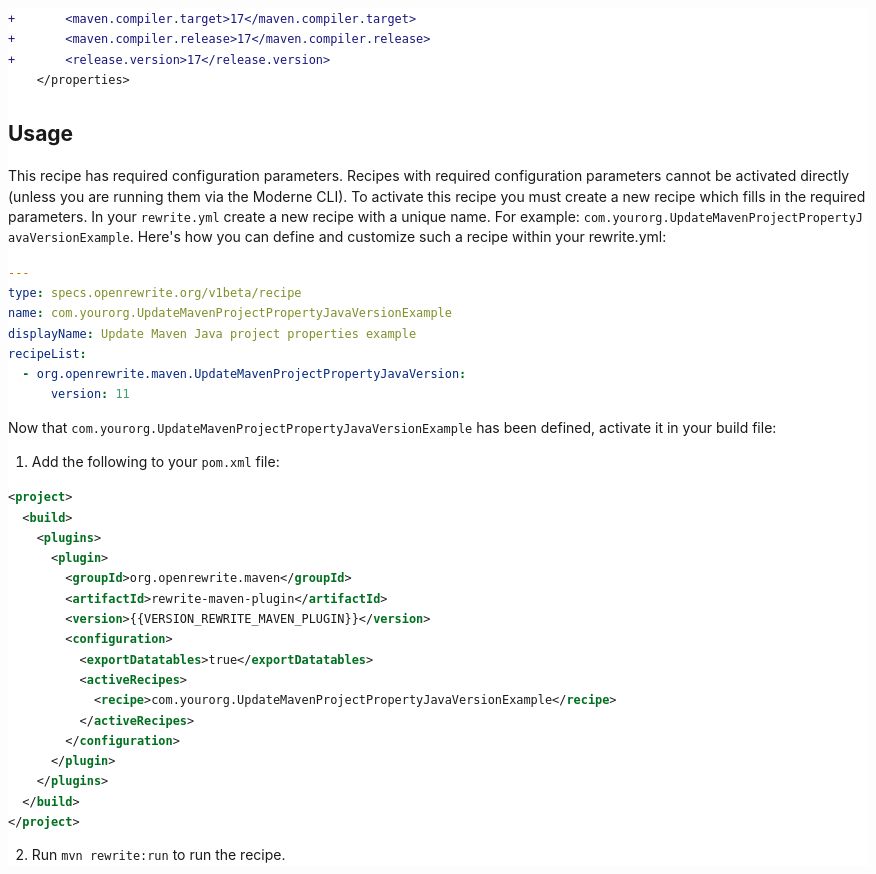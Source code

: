 ```diff
+       <maven.compiler.target>17</maven.compiler.target>
+       <maven.compiler.release>17</maven.compiler.release>
+       <release.version>17</release.version>
    </properties>
```
</TabItem>
</Tabs>


## Usage

This recipe has required configuration parameters. Recipes with required configuration parameters cannot be activated directly (unless you are running them via the Moderne CLI). To activate this recipe you must create a new recipe which fills in the required parameters. In your `rewrite.yml` create a new recipe with a unique name. For example: `com.yourorg.UpdateMavenProjectPropertyJavaVersionExample`.
Here's how you can define and customize such a recipe within your rewrite.yml:
```yaml title="rewrite.yml"
---
type: specs.openrewrite.org/v1beta/recipe
name: com.yourorg.UpdateMavenProjectPropertyJavaVersionExample
displayName: Update Maven Java project properties example
recipeList:
  - org.openrewrite.maven.UpdateMavenProjectPropertyJavaVersion:
      version: 11
```

Now that `com.yourorg.UpdateMavenProjectPropertyJavaVersionExample` has been defined, activate it in your build file:
<Tabs groupId="projectType">

<TabItem value="maven" label="Maven">

1. Add the following to your `pom.xml` file:

```xml title="pom.xml"
<project>
  <build>
    <plugins>
      <plugin>
        <groupId>org.openrewrite.maven</groupId>
        <artifactId>rewrite-maven-plugin</artifactId>
        <version>{{VERSION_REWRITE_MAVEN_PLUGIN}}</version>
        <configuration>
          <exportDatatables>true</exportDatatables>
          <activeRecipes>
            <recipe>com.yourorg.UpdateMavenProjectPropertyJavaVersionExample</recipe>
          </activeRecipes>
        </configuration>
      </plugin>
    </plugins>
  </build>
</project>
```
2. Run `mvn rewrite:run` to run the recipe.
</TabItem>
<TabItem value="moderne-cli" label="Moderne CLI">
